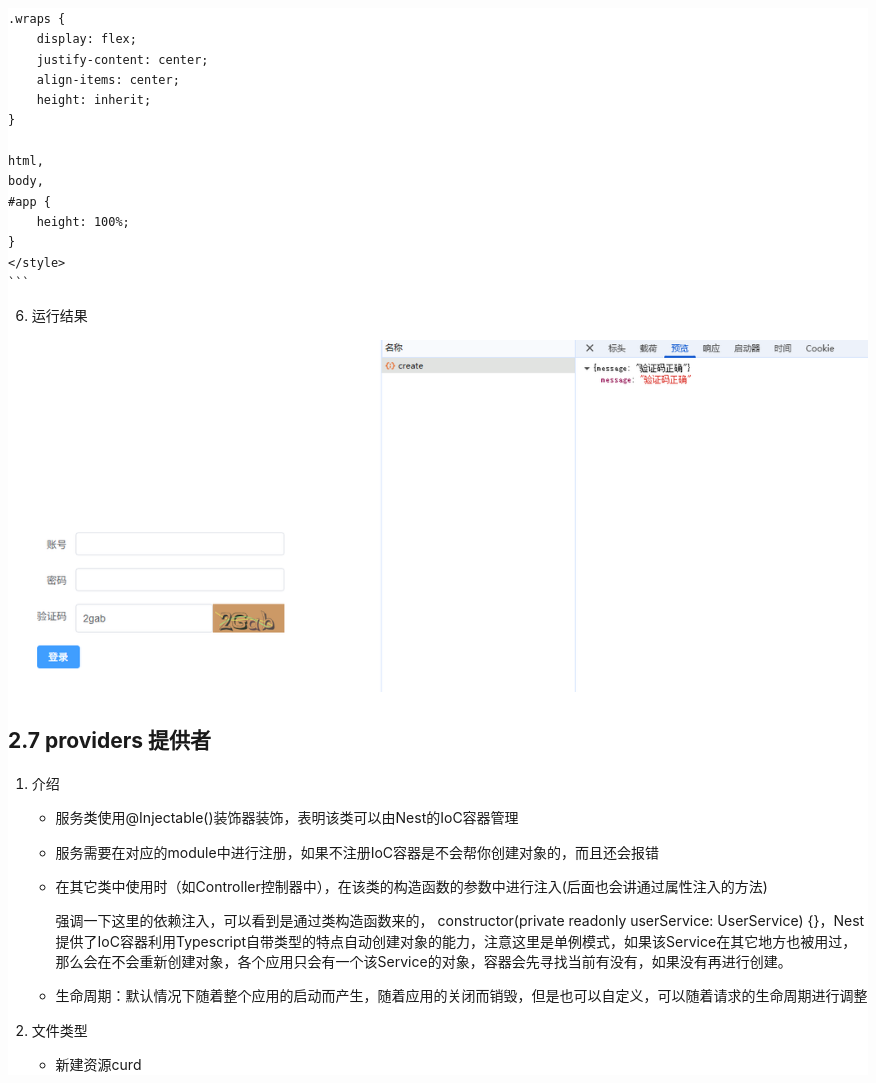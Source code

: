     .wraps {
        display: flex;
        justify-content: center;
        align-items: center;
        height: inherit;
    }

    html,
    body,
    #app {
        height: 100%;
    }
    </style>
    ```
6. 运行结果

    ![](/backend/senior/nest/008.png)

## 2.7 providers 提供者

1. 介绍

    - 服务类使用@Injectable()装饰器装饰，表明该类可以由Nest的IoC容器管理
    - 服务需要在对应的module中进行注册，如果不注册IoC容器是不会帮你创建对象的，而且还会报错
    - 在其它类中使用时（如Controller控制器中），在该类的构造函数的参数中进行注入(后面也会讲通过属性注入的方法)
        
        强调一下这里的依赖注入，可以看到是通过类构造函数来的， constructor(private readonly userService: UserService) {}，Nest提供了IoC容器利用Typescript自带类型的特点自动创建对象的能力，注意这里是单例模式，如果该Service在其它地方也被用过，那么会在不会重新创建对象，各个应用只会有一个该Service的对象，容器会先寻找当前有没有，如果没有再进行创建。

    - 生命周期：默认情况下随着整个应用的启动而产生，随着应用的关闭而销毁，但是也可以自定义，可以随着请求的生命周期进行调整

2. 文件类型

    - 新建资源curd
